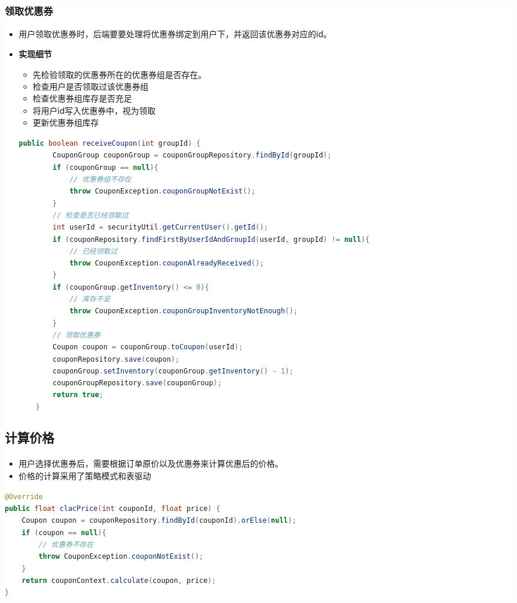 ### 领取优惠券

- 用户领取优惠券时，后端要要处理将优惠券绑定到用户下，并返回该优惠券对应的id。

- **实现细节**

    - 先检验领取的优惠券所在的优惠券组是否存在。
    - 检查用户是否领取过该优惠券组
    - 检查优惠券组库存是否充足
    - 将用户id写入优惠券中，视为领取
    - 更新优惠券组库存

    ```java
    public boolean receiveCoupon(int groupId) {
            CouponGroup couponGroup = couponGroupRepository.findById(groupId);
            if (couponGroup == null){
                // 优惠券组不存在
                throw CouponException.couponGroupNotExist();
            }
            // 检查是否已经领取过
            int userId = securityUtil.getCurrentUser().getId();
            if (couponRepository.findFirstByUserIdAndGroupId(userId, groupId) != null){
                // 已经领取过
                throw CouponException.couponAlreadyReceived();
            }
            if (couponGroup.getInventory() <= 0){
                // 库存不足
                throw CouponException.couponGroupInventoryNotEnough();
            }
            // 领取优惠券
            Coupon coupon = couponGroup.toCoupon(userId);
            couponRepository.save(coupon);
            couponGroup.setInventory(couponGroup.getInventory() - 1);
            couponGroupRepository.save(couponGroup);
            return true;
        }
    ```

## 计算价格

- 用户选择优惠券后，需要根据订单原价以及优惠券来计算优惠后的价格。
- 价格的计算采用了策略模式和表驱动

```java
@Override
public float clacPrice(int couponId, float price) {
    Coupon coupon = couponRepository.findById(couponId).orElse(null);
    if (coupon == null){
        // 优惠券不存在
        throw CouponException.couponNotExist();
    }
    return couponContext.calculate(coupon, price);
}
```
